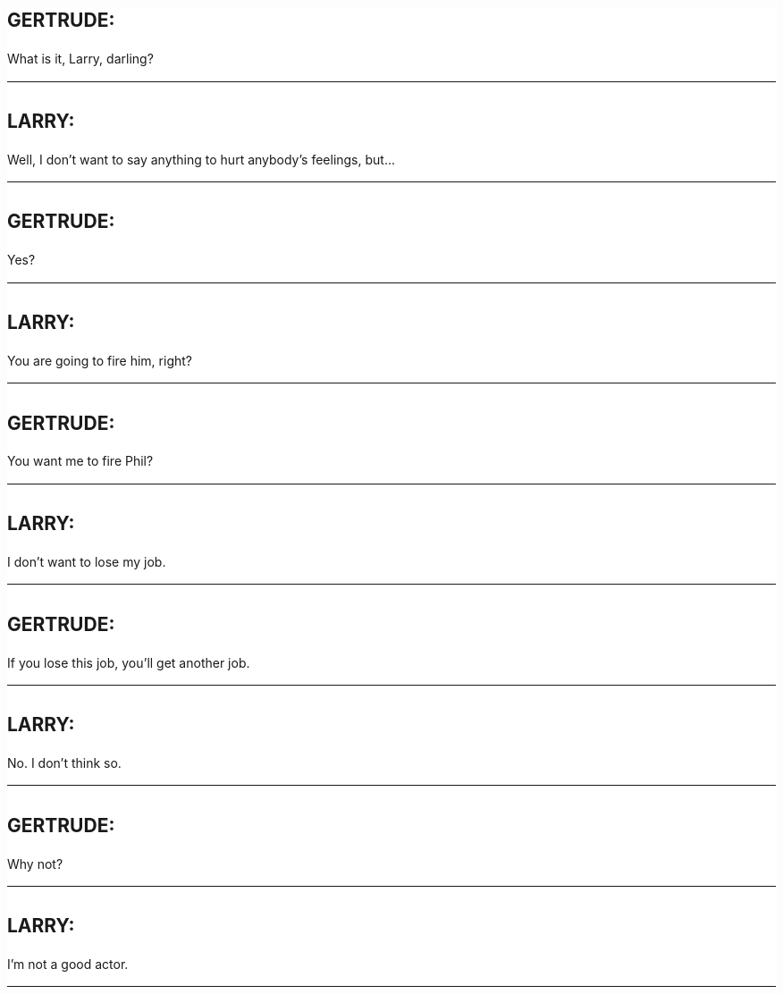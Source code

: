 ## GERTRUDE:
What is it, Larry, darling?

---

## LARRY:
Well, I don’t want to say anything to hurt anybody’s feelings, but...

---

## GERTRUDE:
Yes?

---

## LARRY:
You are going to fire him, right?

---

## GERTRUDE:
You want me to fire Phil?

---

## LARRY:
I don’t want to lose my job.

---

## GERTRUDE:
If you lose this job, you’ll get another job.

---

## LARRY:
No. I don’t think so.

---

## GERTRUDE:
Why not?

---

## LARRY:
I’m not a good actor.

---